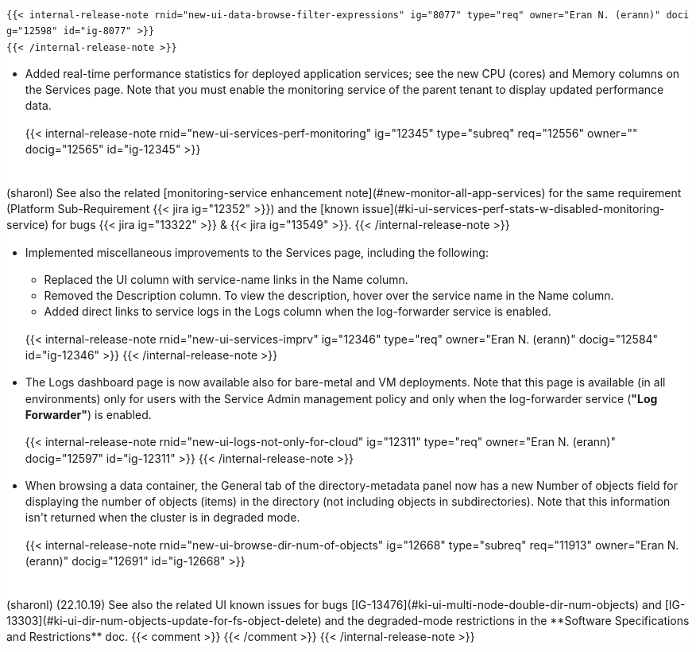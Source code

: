    {{< internal-release-note rnid="new-ui-data-browse-filter-expressions" ig="8077" type="req" owner="Eran N. (erann)" docig="12598" id="ig-8077" >}}
    {{< /internal-release-note >}}

- <a id="new-ui-services-perf-monitoring"></a>Added real-time performance statistics for deployed application services; see the new <gui-label>CPU (cores)</gui-label> and <gui-label>Memory</gui-label> columns on the <gui-title>Services</gui-title> page.
  Note that you must enable the monitoring service of the parent tenant to display updated performance data.

    {{< internal-release-note rnid="new-ui-services-perf-monitoring" ig="12345" type="subreq" req="12556" owner="" docig="12565" id="ig-12345" >}}
<br/>
(sharonl) See also the related [monitoring-service enhancement note](#new-monitor-all-app-services) for the same requirement (Platform Sub-Requirement {{< jira ig="12352" >}}) and the [known issue](#ki-ui-services-perf-stats-w-disabled-monitoring-service) for bugs {{< jira ig="13322" >}} &amp; {{< jira ig="13549" >}}.
    {{< /internal-release-note >}}

- <a id="new-ui-services-imprv"></a>Implemented miscellaneous improvements to the <gui-label>Services</gui-label> page, including the following:

    - Replaced the <gui-label>UI</gui-label> column with service-name links in the <gui-label>Name</gui-label> column.
    - Removed the <gui-label>Description</gui-label> column.
      To view the description, hover over the service name in the <gui-label>Name</gui-label> column.
    - Added direct links to service logs in the <gui-label>Logs</gui-label> column when the log-forwarder service is enabled.

     {{< internal-release-note rnid="new-ui-services-imprv" ig="12346" type="req" owner="Eran N. (erann)" docig="12584" id="ig-12346" >}}
     {{< /internal-release-note >}}

- <a id="new-ui-logs-not-only-for-cloud"></a>The <gui-title>Logs</gui-title> dashboard page is now available also for bare-metal and VM deployments.
  Note that this page is available (in all environments) only for users with the Service Admin management policy and only when the log-forwarder service (**"Log Forwarder"**) is enabled.

     {{< internal-release-note rnid="new-ui-logs-not-only-for-cloud" ig="12311" type="req" owner="Eran N. (erann)" docig="12597" id="ig-12311" >}}
     {{< /internal-release-note >}}

- <a id="new-ui-browse-dir-num-of-objects"></a>When browsing a data container, the <gui-title>General</gui-title> tab of the directory-metadata panel now has a new <gui-label>Number of objects</gui-label> field for displaying the number of objects (items) in the directory (not including objects in subdirectories).
  Note that this information isn't returned when the cluster is in degraded mode.

    {{< internal-release-note rnid="new-ui-browse-dir-num-of-objects" ig="12668" type="subreq" req="11913" owner="Eran N. (erann)" docig="12691" id="ig-12668" >}}
<br/>
(sharonl) (22.10.19) See also the related UI known issues for bugs [IG-13476](#ki-ui-multi-node-double-dir-num-objects) and [IG-13303](#ki-ui-dir-num-objects-update-for-fs-object-delete) and the degraded-mode restrictions in the **Software Specifications and Restrictions** doc.
    {{< comment >}}<!-- [c-ha-dir-number-of-objects-not-in-degraded-mode] -->
    {{< /comment >}}
    {{< /internal-release-note >}}
